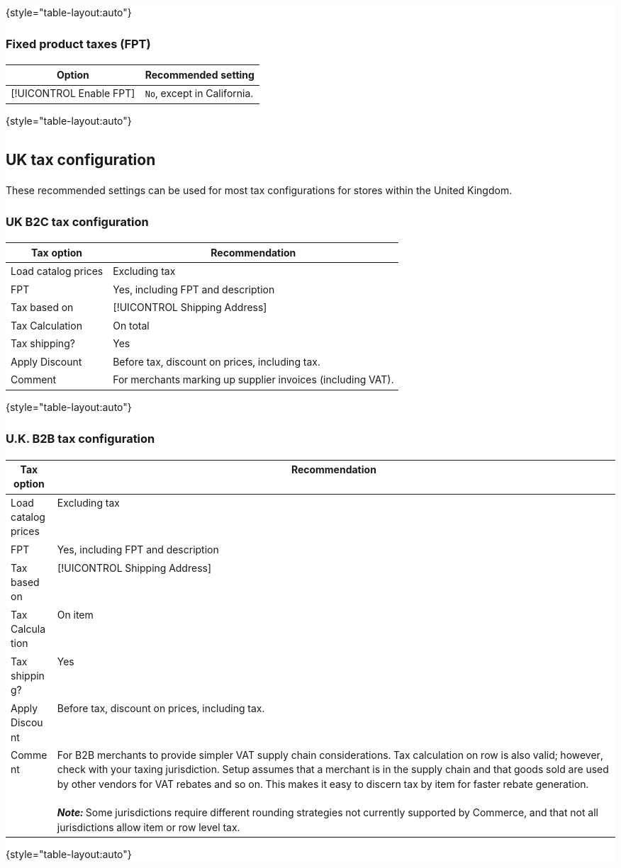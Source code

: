 {style="table-layout:auto"}

### Fixed product taxes (FPT)

| Option | Recommended setting |
|--- |--- |
| [!UICONTROL Enable FPT] | `No`, except in California. |

{style="table-layout:auto"}

## UK tax configuration

These recommended settings can be used for most tax configurations for stores within the United Kingdom.

### UK B2C tax configuration

|Tax option|Recommendation|
|--- |--- |
|Load catalog prices|Excluding tax|
|FPT|Yes, including FPT and description|
|Tax based on|[!UICONTROL Shipping Address]|
|Tax Calculation|On total|
|Tax shipping?|Yes|
|Apply Discount|Before tax, discount on prices, including tax.|
|Comment|For merchants marking up supplier invoices (including VAT).|

{style="table-layout:auto"}

### U.K. B2B tax configuration

|Tax option|Recommendation|
|--- |--- |
|Load catalog prices|Excluding tax|
|FPT|Yes, including FPT and description|
|Tax based on|[!UICONTROL Shipping Address]|
|Tax Calculation|On item|
|Tax shipping?|Yes|
|Apply Discount|Before tax, discount on prices, including tax.|
|Comment|For B2B merchants to provide simpler VAT supply chain considerations. Tax calculation on row is also valid; however, check with your taxing jurisdiction. Setup assumes that a merchant is in the supply chain and that goods sold are used by other vendors for VAT rebates and so on. This makes it easy to discern tax by item for faster rebate generation. <br/><br/>**_Note:_** Some jurisdictions require different rounding strategies not currently supported by Commerce, and that not all jurisdictions allow item or row level tax.|

{style="table-layout:auto"}


[1]: https://www.revenuquebec.ca/en/businesses/
[2]: https://www.saskatchewan.ca/finance
[3]: https://www.gov.mb.ca/finance/taxation/bulletins/004.pdf